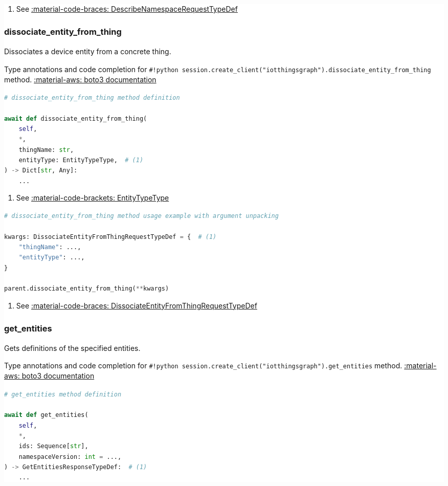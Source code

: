 1. See [:material-code-braces: DescribeNamespaceRequestTypeDef](./type_defs.md#describenamespacerequesttypedef)

### dissociate\_entity\_from\_thing

Dissociates a device entity from a concrete thing.

Type annotations and code completion for `#!python session.create_client("iotthingsgraph").dissociate_entity_from_thing` method.
[:material-aws: boto3 documentation](https://boto3.amazonaws.com/v1/documentation/api/latest/reference/services/iotthingsgraph/client/dissociate_entity_from_thing.html)

```python
# dissociate_entity_from_thing method definition

await def dissociate_entity_from_thing(
    self,
    *,
    thingName: str,
    entityType: EntityTypeType,  # (1)
) -> Dict[str, Any]:
    ...
```

1. See [:material-code-brackets: EntityTypeType](./literals.md#entitytypetype)


```python
# dissociate_entity_from_thing method usage example with argument unpacking

kwargs: DissociateEntityFromThingRequestTypeDef = {  # (1)
    "thingName": ...,
    "entityType": ...,
}

parent.dissociate_entity_from_thing(**kwargs)
```

1. See [:material-code-braces: DissociateEntityFromThingRequestTypeDef](./type_defs.md#dissociateentityfromthingrequesttypedef)

### get\_entities

Gets definitions of the specified entities.

Type annotations and code completion for `#!python session.create_client("iotthingsgraph").get_entities` method.
[:material-aws: boto3 documentation](https://boto3.amazonaws.com/v1/documentation/api/latest/reference/services/iotthingsgraph/client/get_entities.html)

```python
# get_entities method definition

await def get_entities(
    self,
    *,
    ids: Sequence[str],
    namespaceVersion: int = ...,
) -> GetEntitiesResponseTypeDef:  # (1)
    ...
```
